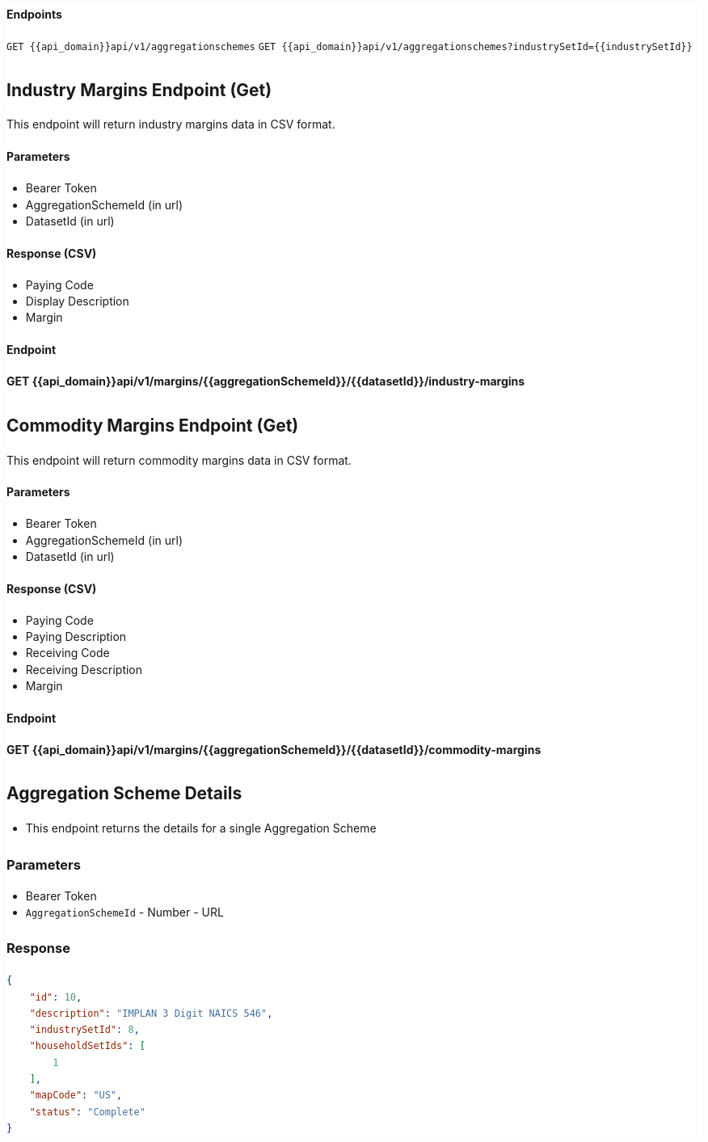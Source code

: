 #### Endpoints
`GET {{api_domain}}api/v1/aggregationschemes`
`GET {{api_domain}}api/v1/aggregationschemes?industrySetId={{industrySetId}}`


## Industry Margins Endpoint (Get)
This endpoint will return industry margins data in CSV format.
#### Parameters
* Bearer Token
* AggregationSchemeId (in url)
* DatasetId (in url)
#### Response (CSV)
* Paying Code
* Display Description
* Margin
#### Endpoint
**GET {{api_domain}}api/v1/margins/{{aggregationSchemeId}}/{{datasetId}}/industry-margins**


## Commodity Margins Endpoint (Get)
This endpoint will return commodity margins data in CSV format.
#### Parameters
* Bearer Token
* AggregationSchemeId (in url)
* DatasetId (in url)
#### Response (CSV)
* Paying Code
* Paying Description
* Receiving Code
* Receiving Description
* Margin
#### Endpoint
**GET {{api_domain}}api/v1/margins/{{aggregationSchemeId}}/{{datasetId}}/commodity-margins**

## Aggregation Scheme Details

- This endpoint returns the details for a single Aggregation Scheme

### Parameters

- Bearer Token
- `AggregationSchemeId` - Number - URL

### Response

```json
{
    "id": 10,
    "description": "IMPLAN 3 Digit NAICS 546",
    "industrySetId": 8,
    "householdSetIds": [
        1
    ],
    "mapCode": "US",
    "status": "Complete"
}
```
